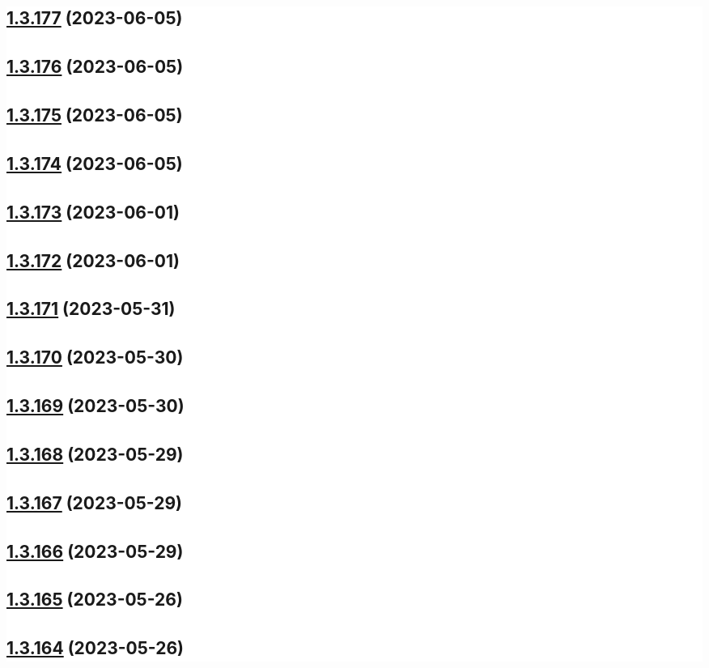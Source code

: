 ## [1.3.177](https://github.com/bbeesley/gha-auto-dependabot-rebase/compare/v1.3.176...v1.3.177) (2023-06-05)

## [1.3.176](https://github.com/bbeesley/gha-auto-dependabot-rebase/compare/v1.3.175...v1.3.176) (2023-06-05)

## [1.3.175](https://github.com/bbeesley/gha-auto-dependabot-rebase/compare/v1.3.174...v1.3.175) (2023-06-05)

## [1.3.174](https://github.com/bbeesley/gha-auto-dependabot-rebase/compare/v1.3.173...v1.3.174) (2023-06-05)

## [1.3.173](https://github.com/bbeesley/gha-auto-dependabot-rebase/compare/v1.3.172...v1.3.173) (2023-06-01)

## [1.3.172](https://github.com/bbeesley/gha-auto-dependabot-rebase/compare/v1.3.171...v1.3.172) (2023-06-01)

## [1.3.171](https://github.com/bbeesley/gha-auto-dependabot-rebase/compare/v1.3.170...v1.3.171) (2023-05-31)

## [1.3.170](https://github.com/bbeesley/gha-auto-dependabot-rebase/compare/v1.3.169...v1.3.170) (2023-05-30)

## [1.3.169](https://github.com/bbeesley/gha-auto-dependabot-rebase/compare/v1.3.168...v1.3.169) (2023-05-30)

## [1.3.168](https://github.com/bbeesley/gha-auto-dependabot-rebase/compare/v1.3.167...v1.3.168) (2023-05-29)

## [1.3.167](https://github.com/bbeesley/gha-auto-dependabot-rebase/compare/v1.3.166...v1.3.167) (2023-05-29)

## [1.3.166](https://github.com/bbeesley/gha-auto-dependabot-rebase/compare/v1.3.165...v1.3.166) (2023-05-29)

## [1.3.165](https://github.com/bbeesley/gha-auto-dependabot-rebase/compare/v1.3.164...v1.3.165) (2023-05-26)

## [1.3.164](https://github.com/bbeesley/gha-auto-dependabot-rebase/compare/v1.3.163...v1.3.164) (2023-05-26)
